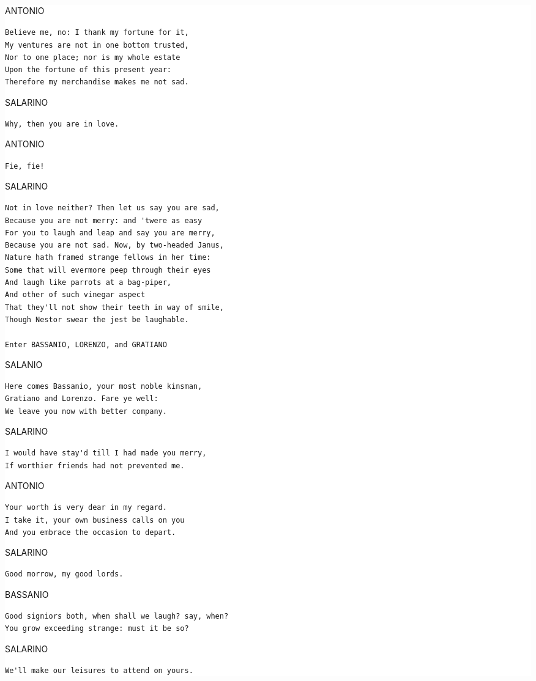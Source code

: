 ANTONIO

    Believe me, no: I thank my fortune for it,
    My ventures are not in one bottom trusted,
    Nor to one place; nor is my whole estate
    Upon the fortune of this present year:
    Therefore my merchandise makes me not sad.

SALARINO

    Why, then you are in love.

ANTONIO

    Fie, fie!

SALARINO

    Not in love neither? Then let us say you are sad,
    Because you are not merry: and 'twere as easy
    For you to laugh and leap and say you are merry,
    Because you are not sad. Now, by two-headed Janus,
    Nature hath framed strange fellows in her time:
    Some that will evermore peep through their eyes
    And laugh like parrots at a bag-piper,
    And other of such vinegar aspect
    That they'll not show their teeth in way of smile,
    Though Nestor swear the jest be laughable.

    Enter BASSANIO, LORENZO, and GRATIANO

SALANIO

    Here comes Bassanio, your most noble kinsman,
    Gratiano and Lorenzo. Fare ye well:
    We leave you now with better company.

SALARINO

    I would have stay'd till I had made you merry,
    If worthier friends had not prevented me.

ANTONIO

    Your worth is very dear in my regard.
    I take it, your own business calls on you
    And you embrace the occasion to depart.

SALARINO

    Good morrow, my good lords.

BASSANIO

    Good signiors both, when shall we laugh? say, when?
    You grow exceeding strange: must it be so?

SALARINO

    We'll make our leisures to attend on yours.
